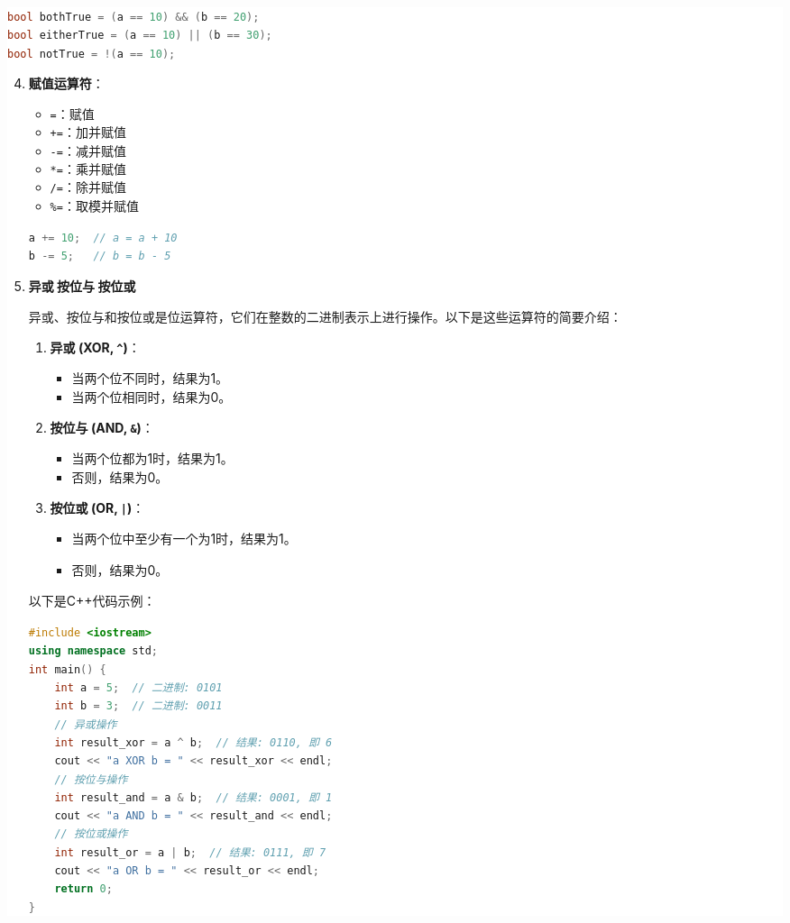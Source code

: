    ```cpp
   bool bothTrue = (a == 10) && (b == 20);
   bool eitherTrue = (a == 10) || (b == 30);
   bool notTrue = !(a == 10);
   ```
   
4. **赋值运算符**：
   
   - `=`：赋值
   - `+=`：加并赋值
   - `-=`：减并赋值
   - `*=`：乘并赋值
   - `/=`：除并赋值
   - `%=`：取模并赋值
   
   ```cpp
   a += 10;  // a = a + 10
   b -= 5;   // b = b - 5
   ```
   
5. **异或 按位与 按位或**

   异或、按位与和按位或是位运算符，它们在整数的二进制表示上进行操作。以下是这些运算符的简要介绍：

   1. **异或 (XOR, `^`)**：
      
      - 当两个位不同时，结果为1。
      - 当两个位相同时，结果为0。
      
   2. **按位与 (AND, `&`)**：
      
      - 当两个位都为1时，结果为1。
      - 否则，结果为0。
      
   3. **按位或 (OR, `|`)**：
      
      - 当两个位中至少有一个为1时，结果为1。
      
      - 否则，结果为0。
      



   以下是C++代码示例：

   ```cpp
   #include <iostream>
   using namespace std;
   int main() {
       int a = 5;  // 二进制: 0101
       int b = 3;  // 二进制: 0011
       // 异或操作
       int result_xor = a ^ b;  // 结果: 0110, 即 6
       cout << "a XOR b = " << result_xor << endl;
       // 按位与操作
       int result_and = a & b;  // 结果: 0001, 即 1
       cout << "a AND b = " << result_and << endl;
       // 按位或操作
       int result_or = a | b;  // 结果: 0111, 即 7
       cout << "a OR b = " << result_or << endl;
       return 0;
   }
   ```
